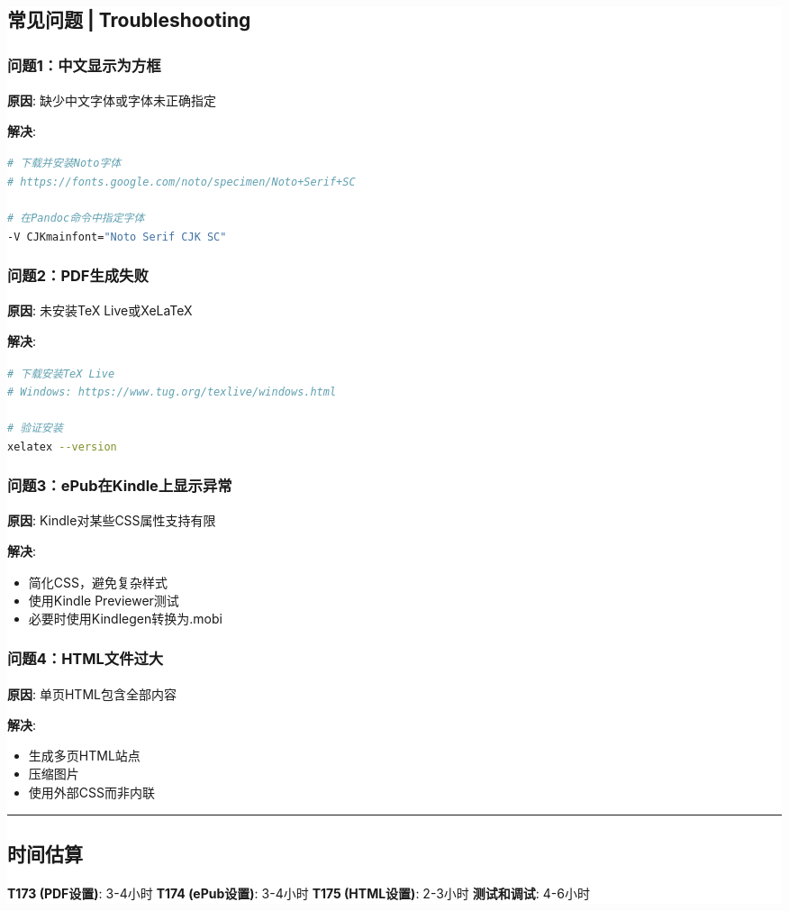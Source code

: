 
## 常见问题 | Troubleshooting

### 问题1：中文显示为方框

**原因**: 缺少中文字体或字体未正确指定

**解决**:
```bash
# 下载并安装Noto字体
# https://fonts.google.com/noto/specimen/Noto+Serif+SC

# 在Pandoc命令中指定字体
-V CJKmainfont="Noto Serif CJK SC"
```

### 问题2：PDF生成失败

**原因**: 未安装TeX Live或XeLaTeX

**解决**:
```bash
# 下载安装TeX Live
# Windows: https://www.tug.org/texlive/windows.html

# 验证安装
xelatex --version
```

### 问题3：ePub在Kindle上显示异常

**原因**: Kindle对某些CSS属性支持有限

**解决**:
- 简化CSS，避免复杂样式
- 使用Kindle Previewer测试
- 必要时使用Kindlegen转换为.mobi

### 问题4：HTML文件过大

**原因**: 单页HTML包含全部内容

**解决**:
- 生成多页HTML站点
- 压缩图片
- 使用外部CSS而非内联

---

## 时间估算

**T173 (PDF设置)**: 3-4小时
**T174 (ePub设置)**: 3-4小时
**T175 (HTML设置)**: 2-3小时
**测试和调试**: 4-6小时
